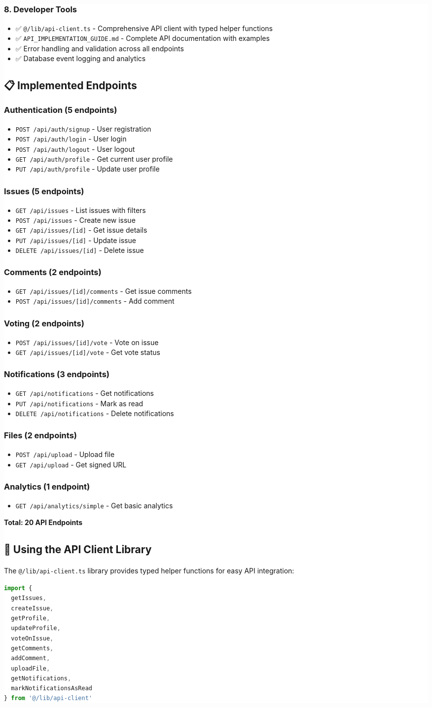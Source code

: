 ### 8. **Developer Tools**
- ✅ `@/lib/api-client.ts` - Comprehensive API client with typed helper functions
- ✅ `API_IMPLEMENTATION_GUIDE.md` - Complete API documentation with examples
- ✅ Error handling and validation across all endpoints
- ✅ Database event logging and analytics

## 📋 Implemented Endpoints

### Authentication (5 endpoints)
- `POST /api/auth/signup` - User registration
- `POST /api/auth/login` - User login
- `POST /api/auth/logout` - User logout
- `GET /api/auth/profile` - Get current user profile
- `PUT /api/auth/profile` - Update user profile

### Issues (5 endpoints)
- `GET /api/issues` - List issues with filters
- `POST /api/issues` - Create new issue
- `GET /api/issues/[id]` - Get issue details
- `PUT /api/issues/[id]` - Update issue
- `DELETE /api/issues/[id]` - Delete issue

### Comments (2 endpoints)
- `GET /api/issues/[id]/comments` - Get issue comments
- `POST /api/issues/[id]/comments` - Add comment

### Voting (2 endpoints)
- `POST /api/issues/[id]/vote` - Vote on issue
- `GET /api/issues/[id]/vote` - Get vote status

### Notifications (3 endpoints)
- `GET /api/notifications` - Get notifications
- `PUT /api/notifications` - Mark as read
- `DELETE /api/notifications` - Delete notifications

### Files (2 endpoints)
- `POST /api/upload` - Upload file
- `GET /api/upload` - Get signed URL

### Analytics (1 endpoint)
- `GET /api/analytics/simple` - Get basic analytics

**Total: 20 API Endpoints**

## 🔧 Using the API Client Library

The `@/lib/api-client.ts` library provides typed helper functions for easy API integration:

```typescript
import {
  getIssues,
  createIssue,
  getProfile,
  updateProfile,
  voteOnIssue,
  getComments,
  addComment,
  uploadFile,
  getNotifications,
  markNotificationsAsRead
} from '@/lib/api-client'
```